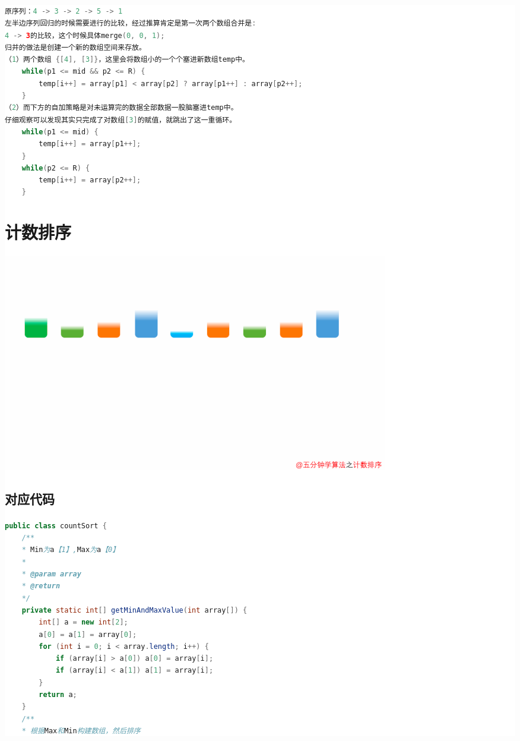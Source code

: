 ```java
原序列：4 -> 3 -> 2 -> 5 -> 1
左半边序列回归的时候需要进行的比较，经过推算肯定是第一次两个数组合并是:
4 -> 3的比较，这个时候具体merge(0, 0, 1);
归并的做法是创建一个新的数组空间来存放。
（1）两个数组 {[4], [3]}，这里会将数组小的一个个塞进新数组temp中。 
	while(p1 <= mid && p2 <= R) {     
    	temp[i++] = array[p1] < array[p2] ? array[p1++] : array[p2++]; 
    }
（2）而下方的自加策略是对未运算完的数据全部数据一股脑塞进temp中。   
仔细观察可以发现其实只完成了对数组[3]的赋值，就跳出了这一重循环。 
    while(p1 <= mid) {    
    	temp[i++] = array[p1++];  
    }   
    while(p2 <= R) {  
    	temp[i++] = array[p2++];   
    }
```

# 计数排序

![还不会十大排序，是准备家里蹲吗](pic/608eeeedff8c4bbe963cbeeb3139ccba.gif)



## 对应代码

```java
public class countSort {
    /**
    * Min为a【1】,Max为a【0】  
    *  
    * @param array  
    * @return   
    */    
    private static int[] getMinAndMaxValue(int array[]) {   
        int[] a = new int[2];     
        a[0] = a[1] = array[0];    
        for (int i = 0; i < array.length; i++) {  
            if (array[i] > a[0]) a[0] = array[i];       
            if (array[i] < a[1]) a[1] = array[i];    
        }    
        return a;  
    }   
    /**  
    * 根据Max和Min构建数组，然后排序   
```